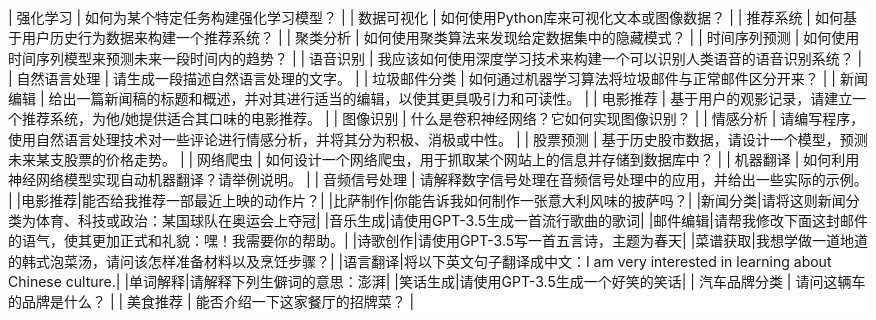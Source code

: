 | 强化学习        | 如何为某个特定任务构建强化学习模型？                                                                                                                                                                                                                                                                                                           |
| 数据可视化      | 如何使用Python库来可视化文本或图像数据？                                                                                                                                                                                                                                                                                                  |
| 推荐系统        | 如何基于用户历史行为数据来构建一个推荐系统？                                                                                                                                                                                                                                                                                          |
| 聚类分析        | 如何使用聚类算法来发现给定数据集中的隐藏模式？                                                                                                                                                                                                                                                                                           |
| 时间序列预测    | 如何使用时间序列模型来预测未来一段时间内的趋势？                                                                                                                                                                                                                                                                                         |
| 语音识别        | 我应该如何使用深度学习技术来构建一个可以识别人类语音的语音识别系统？                                                                                                                                                                                                                                                                    |
| 自然语言处理 | 请生成一段描述自然语言处理的文字。 |
| 垃圾邮件分类 | 如何通过机器学习算法将垃圾邮件与正常邮件区分开来？ |
| 新闻编辑 | 给出一篇新闻稿的标题和概述，并对其进行适当的编辑，以使其更具吸引力和可读性。 |
| 电影推荐 | 基于用户的观影记录，请建立一个推荐系统，为他/她提供适合其口味的电影推荐。 |
| 图像识别 | 什么是卷积神经网络？它如何实现图像识别？ |
| 情感分析 | 请编写程序，使用自然语言处理技术对一些评论进行情感分析，并将其分为积极、消极或中性。 |
| 股票预测 | 基于历史股市数据，请设计一个模型，预测未来某支股票的价格走势。 |
| 网络爬虫 | 如何设计一个网络爬虫，用于抓取某个网站上的信息并存储到数据库中？ |
| 机器翻译 | 如何利用神经网络模型实现自动机器翻译？请举例说明。 |
| 音频信号处理 | 请解释数字信号处理在音频信号处理中的应用，并给出一些实际的示例。 |
|电影推荐|能否给我推荐一部最近上映的动作片？|
|比萨制作|你能告诉我如何制作一张意大利风味的披萨吗？|
|新闻分类|请将这则新闻分类为体育、科技或政治：某国球队在奥运会上夺冠|
|音乐生成|请使用GPT-3.5生成一首流行歌曲的歌词|
|邮件编辑|请帮我修改下面这封邮件的语气，使其更加正式和礼貌：嘿！我需要你的帮助。|
|诗歌创作|请使用GPT-3.5写一首五言诗，主题为春天|
|菜谱获取|我想学做一道地道的韩式泡菜汤，请问该怎样准备材料以及烹饪步骤？|
|语言翻译|将以下英文句子翻译成中文：I am very interested in learning about Chinese culture.|
|单词解释|请解释下列生僻词的意思：澎湃|
|笑话生成|请使用GPT-3.5生成一个好笑的笑话|
| 汽车品牌分类 | 请问这辆车的品牌是什么？ |
| 美食推荐 | 能否介绍一下这家餐厅的招牌菜？                                                                                                                                                                                                                                                                                                                                                                                                                                                                                                                                                                                                                                                                                                                                                                                                                                                                                                                                                                                                                                                                                                                                                                                                                                                                                                                                                                                                                                                                                                                                                                                                                                                                                                                                                                                                                                                                                                                                                                                                                                                                                                                                    |